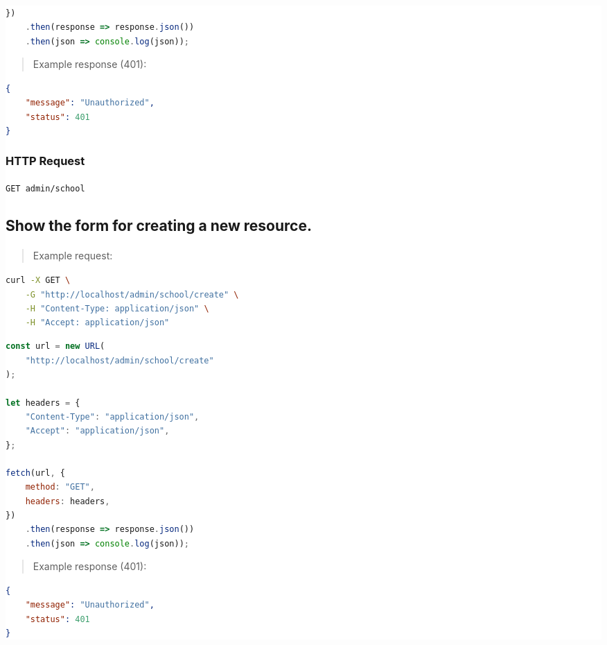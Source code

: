 ```javascript
})
    .then(response => response.json())
    .then(json => console.log(json));
```


> Example response (401):

```json
{
    "message": "Unauthorized",
    "status": 401
}
```

### HTTP Request
`GET admin/school`





## Show the form for creating a new resource.

> Example request:

```bash
curl -X GET \
    -G "http://localhost/admin/school/create" \
    -H "Content-Type: application/json" \
    -H "Accept: application/json"
```

```javascript
const url = new URL(
    "http://localhost/admin/school/create"
);

let headers = {
    "Content-Type": "application/json",
    "Accept": "application/json",
};

fetch(url, {
    method: "GET",
    headers: headers,
})
    .then(response => response.json())
    .then(json => console.log(json));
```


> Example response (401):

```json
{
    "message": "Unauthorized",
    "status": 401
}
```
